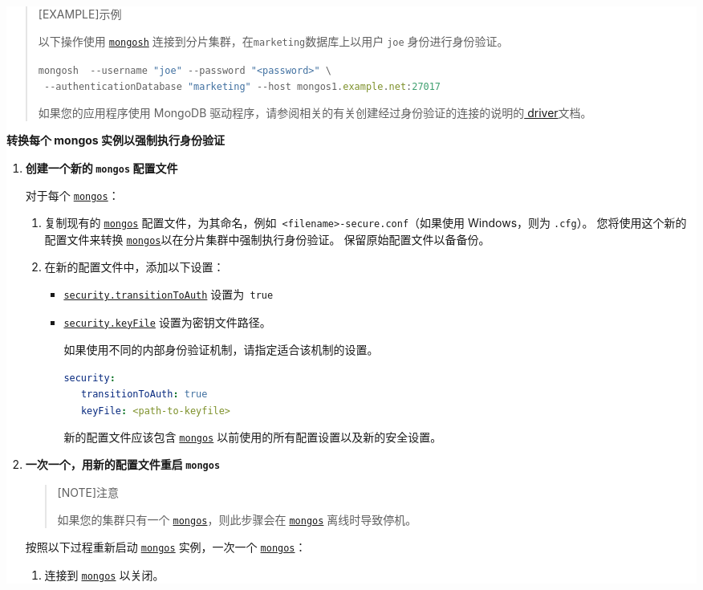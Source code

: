    >[EXAMPLE]示例
   >
   >以下操作使用  [`mongosh`](https://www.mongodb.com/docs/mongodb-shell/#mongodb-binary-bin.mongosh) 连接到分片集群，在`marketing`数据库上以用户 `joe` 身份进行身份验证。
   >
   >```javascript
   >mongosh  --username "joe" --password "<password>" \
   >  --authenticationDatabase "marketing" --host mongos1.example.net:27017
   >```
   >
   >如果您的应用程序使用 MongoDB 驱动程序，请参阅相关的有关创建经过身份验证的连接的说明的[
   >driver](https://www.mongodb.com/docs/drivers/)文档。

**转换每个 mongos 实例以强制执行身份验证**

1. **创建一个新的 `mongos` 配置文件**

   对于每个 [`mongos`](https://www.mongodb.com/docs/manual/reference/program/mongos/#mongodb-binary-bin.mongos)：

   1. 复制现有的 [`mongos`](https://www.mongodb.com/docs/manual/reference/program/mongos/#mongodb-binary-bin.mongos) 配置文件，为其命名，例如` <filename>-secure.conf`（如果使用 Windows，则为 `.cfg`）。 您将使用这个新的配置文件来转换 [`mongos`](https://www.mongodb.com/docs/manual/reference/program/mongos/#mongodb-binary-bin.mongos)以在分片集群中强制执行身份验证。 保留原始配置文件以备备份。

   2. 在新的配置文件中，添加以下设置：

      - [`security.transitionToAuth`](https://www.mongodb.com/docs/manual/reference/configuration-options/#mongodb-setting-security.transitionToAuth) 设置为` true`

      - [`security.keyFile`](https://www.mongodb.com/docs/manual/reference/configuration-options/#mongodb-setting-security.keyFile) 设置为密钥文件路径。

        如果使用不同的内部身份验证机制，请指定适合该机制的设置。

        ```yaml
        security:
           transitionToAuth: true
           keyFile: <path-to-keyfile>
        ```

        新的配置文件应该包含 [`mongos`](https://www.mongodb.com/docs/manual/reference/program/mongos/#mongodb-binary-bin.mongos) 以前使用的所有配置设置以及新的安全设置。

2. **一次一个，用新的配置文件重启 `mongos`**

   >[NOTE]注意
   >
   >如果您的集群只有一个 [`mongos`](https://www.mongodb.com/docs/manual/reference/program/mongos/#mongodb-binary-bin.mongos)，则此步骤会在 [`mongos`](https://www.mongodb.com/docs/manual/reference/program/mongos/#mongodb-binary-bin.mongos) 离线时导致停机。

   按照以下过程重新启动 [`mongos`](https://www.mongodb.com/docs/manual/reference/program/mongos/#mongodb-binary-bin.mongos) 实例，一次一个 [`mongos`](https://www.mongodb.com/docs/manual/reference/program/mongos/#mongodb-binary-bin.mongos)：

   1. 连接到 [`mongos`](https://www.mongodb.com/docs/manual/reference/program/mongos/#mongodb-binary-bin.mongos) 以关闭。
